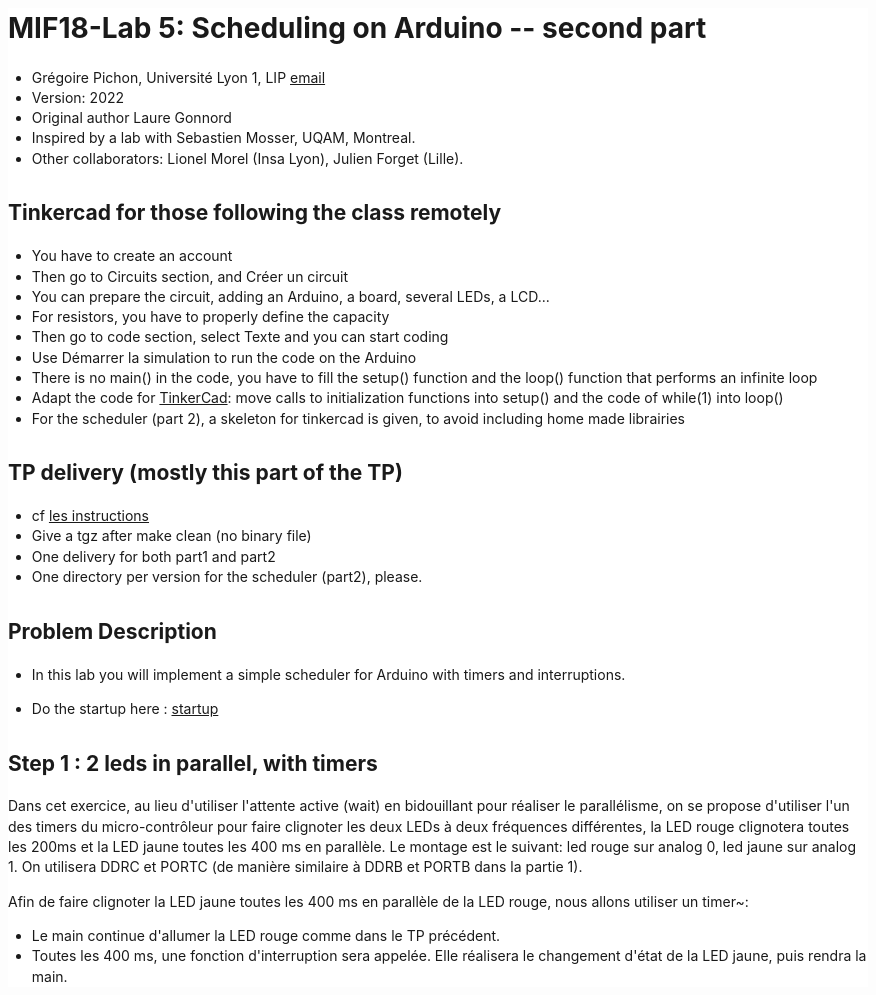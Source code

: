 # MIF18-Lab 5: Scheduling on Arduino -- second part

  * Grégoire Pichon, Université Lyon 1, LIP [email](mailto:gregoire.pichon@univ-lyon1.fr)
  * Version: 2022
  * Original author Laure Gonnord
  * Inspired by a lab with Sebastien Mosser, UQAM, Montreal.
  * Other collaborators: Lionel Morel (Insa Lyon), Julien Forget (Lille).

## Tinkercad for those following the class remotely

* You have to create an account
* Then go to Circuits section, and Créer un circuit
* You can prepare the circuit, adding an Arduino, a board, several LEDs, a LCD...
* For resistors, you have to properly define the capacity
* Then go to code section, select Texte and you can start coding
* Use Démarrer la simulation to run the code on the Arduino
* There is no main() in the code, you have to fill the setup() function and the loop() function that performs an infinite loop
* Adapt the code for [TinkerCad](http://tinkercad.com): move calls to initialization functions into setup() and the code of while(1) into loop()
* For the scheduler (part 2), a skeleton for tinkercad is given, to avoid including home made librairies

## TP delivery (mostly this part of the TP)

* cf [les instructions](http://laure.gonnord.pages.univ-lyon1.fr/advanced-systems/HOWTO_CR_TP_MIF18.md)
* Give a tgz after make clean (no binary file)
* One delivery for both part1 and part2
* One directory per version for the scheduler (part2), please.

## Problem Description

* In this lab you will implement a simple scheduler for Arduino with
timers and interruptions.

* Do the startup here : [startup](_startup_part2.md)

## Step 1 : 2 leds in parallel, with timers

Dans cet exercice, au lieu d'utiliser l'attente active (wait) en
bidouillant pour réaliser le parallélisme, on se propose d'utiliser
l'un des timers du micro-contrôleur pour faire clignoter les deux LEDs
à deux fréquences différentes, la LED rouge clignotera toutes les
200ms et la LED jaune toutes les 400 ms en parallèle. Le montage est
le suivant: led rouge sur analog 0, led jaune sur analog 1. On utilisera
DDRC et PORTC (de manière similaire à DDRB et PORTB dans la partie 1).

Afin de faire clignoter la LED jaune toutes les 400 ms en parallèle de
la LED rouge,  nous allons utiliser un timer~:
* Le main continue d'allumer la LED rouge comme dans le TP précédent.
* Toutes les 400 ms, une fonction d'interruption sera
  appelée. Elle réalisera le changement d'état de la LED jaune, puis
  rendra la main. 
